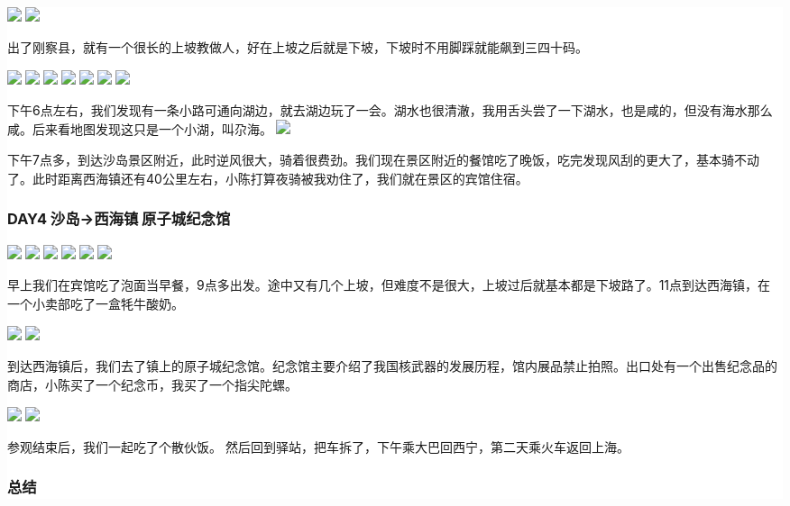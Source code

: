 ![](https://images.liyangzone.com/article_img/生活相关/青海湖骑行记/IMG_20190817_133714.jpg)
![](https://images.liyangzone.com/article_img/生活相关/青海湖骑行记/IMG_20190817_134036_1.jpg)

出了刚察县，就有一个很长的上坡教做人，好在上坡之后就是下坡，下坡时不用脚踩就能飙到三四十码。

![](https://images.liyangzone.com/article_img/生活相关/青海湖骑行记/IMG_20190817_184525.jpg)
![](https://images.liyangzone.com/article_img/生活相关/青海湖骑行记/IMG_20190817_183144.jpg)
![](https://images.liyangzone.com/article_img/生活相关/青海湖骑行记/IMG_20190817_182541.jpg)
![](https://images.liyangzone.com/article_img/生活相关/青海湖骑行记/IMG_20190817_182631.jpg)
![](https://images.liyangzone.com/article_img/生活相关/青海湖骑行记/IMG_20190817_182106.jpg)
![](https://images.liyangzone.com/article_img/生活相关/青海湖骑行记/IMG_20190817_182338.jpg)
![](https://images.liyangzone.com/article_img/生活相关/青海湖骑行记/20190823_105131.jpg)

下午6点左右，我们发现有一条小路可通向湖边，就去湖边玩了一会。湖水也很清澈，我用舌头尝了一下湖水，也是咸的，但没有海水那么咸。后来看地图发现这只是一个小湖，叫尕海。
![](https://images.liyangzone.com/article_img/生活相关/青海湖骑行记/IMG_20190818_091518.jpg)

下午7点多，到达沙岛景区附近，此时逆风很大，骑着很费劲。我们现在景区附近的餐馆吃了晚饭，吃完发现风刮的更大了，基本骑不动了。此时距离西海镇还有40公里左右，小陈打算夜骑被我劝住了，我们就在景区的宾馆住宿。

### DAY4 沙岛→西海镇 原子城纪念馆


![](https://images.liyangzone.com/article_img/生活相关/青海湖骑行记/IMG_20190818_091855.jpg)
![](https://images.liyangzone.com/article_img/生活相关/青海湖骑行记/IMG_20190818_091528.jpg)
![](https://images.liyangzone.com/article_img/生活相关/青海湖骑行记/IMG_20190818_102508.jpg)
![](https://images.liyangzone.com/article_img/生活相关/青海湖骑行记/IMG_20190818_103557.jpg)
![](https://images.liyangzone.com/article_img/生活相关/青海湖骑行记/IMG_20190818_105158.jpg)
![](https://images.liyangzone.com/article_img/生活相关/青海湖骑行记/IMG_20190818_105741.jpg)


早上我们在宾馆吃了泡面当早餐，9点多出发。途中又有几个上坡，但难度不是很大，上坡过后就基本都是下坡路了。11点到达西海镇，在一个小卖部吃了一盒牦牛酸奶。


![](https://images.liyangzone.com/article_img/生活相关/青海湖骑行记/IMG_20190818_113655.jpg)
![](https://images.liyangzone.com/article_img/生活相关/青海湖骑行记/IMG_20190823_112444.jpg)

到达西海镇后，我们去了镇上的原子城纪念馆。纪念馆主要介绍了我国核武器的发展历程，馆内展品禁止拍照。出口处有一个出售纪念品的商店，小陈买了一个纪念币，我买了一个指尖陀螺。

![](https://images.liyangzone.com/article_img/生活相关/青海湖骑行记/IMG_20190818_140546.jpg)
![](https://images.liyangzone.com/article_img/生活相关/青海湖骑行记/IMG_20190818_152906.jpg)

参观结束后，我们一起吃了个散伙饭。 然后回到驿站，把车拆了，下午乘大巴回西宁，第二天乘火车返回上海。


### 总结
